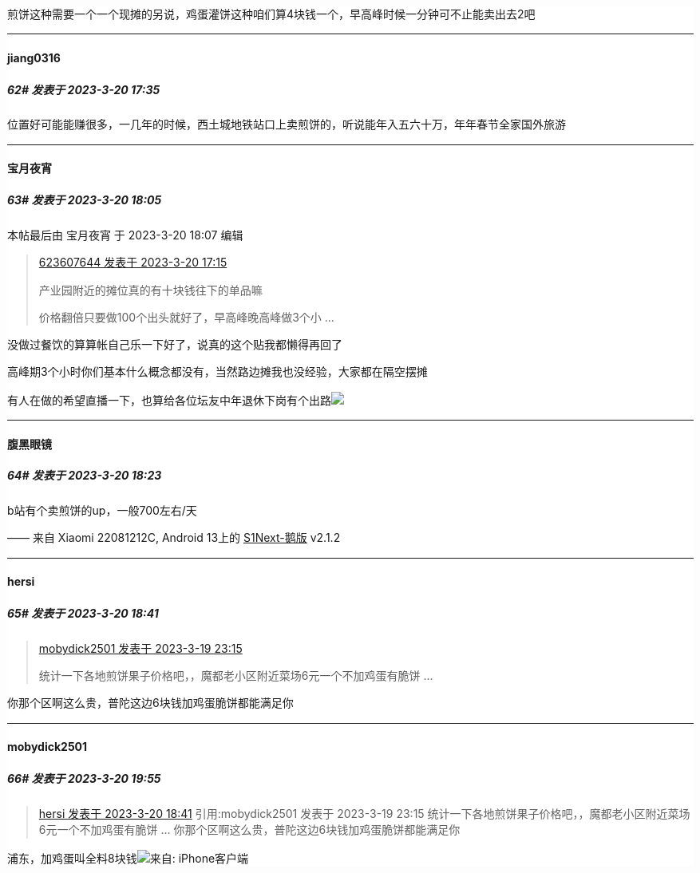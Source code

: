 煎饼这种需要一个一个现摊的另说，鸡蛋灌饼这种咱们算4块钱一个，早高峰时候一分钟可不止能卖出去2吧


*****

####  jiang0316  
##### 62#       发表于 2023-3-20 17:35

位置好可能能赚很多，一几年的时候，西土城地铁站口上卖煎饼的，听说能年入五六十万，年年春节全家国外旅游


*****

####  宝月夜宵  
##### 63#       发表于 2023-3-20 18:05

 本帖最后由 宝月夜宵 于 2023-3-20 18:07 编辑 
<blockquote><a href="httphttps://bbs.saraba1st.com/2b/forum.php?mod=redirect&amp;goto=findpost&amp;pid=60156889&amp;ptid=2124804" target="_blank">623607644 发表于 2023-3-20 17:15</a>

产业园附近的摊位真的有十块钱往下的单品嘛

价格翻倍只要做100个出头就好了，早高峰晚高峰做3个小 ...</blockquote>
没做过餐饮的算算帐自己乐一下好了，说真的这个贴我都懒得再回了

高峰期3个小时你们基本什么概念都没有，当然路边摊我也没经验，大家都在隔空摆摊

有人在做的希望直播一下，也算给各位坛友中年退休下岗有个出路<img src="https://static.saraba1st.com/image/smiley/face2017/037.png" referrerpolicy="no-referrer">


*****

####  腹黑眼镜  
##### 64#       发表于 2023-3-20 18:23

b站有个卖煎饼的up，一般700左右/天

—— 来自 Xiaomi 22081212C, Android 13上的 [S1Next-鹅版](https://github.com/ykrank/S1-Next/releases) v2.1.2


*****

####  hersi  
##### 65#       发表于 2023-3-20 18:41

<blockquote><a href="httphttps://bbs.saraba1st.com/2b/forum.php?mod=redirect&amp;goto=findpost&amp;pid=60148799&amp;ptid=2124804" target="_blank">mobydick2501 发表于 2023-3-19 23:15</a>

统计一下各地煎饼果子价格吧，，魔都老小区附近菜场6元一个不加鸡蛋有脆饼 ...</blockquote>
你那个区啊这么贵，普陀这边6块钱加鸡蛋脆饼都能满足你


*****

####  mobydick2501  
##### 66#       发表于 2023-3-20 19:55

<blockquote><a href="httphttps://bbs.saraba1st.com/2b/forum.php?mod=redirect&amp;goto=findpost&amp;pid=60157862&amp;ptid=2124804" target="_blank"> hersi 发表于 2023-3-20 18:41</a> 引用:mobydick2501 发表于 2023-3-19 23:15 统计一下各地煎饼果子价格吧，，魔都老小区附近菜场6元一个不加鸡蛋有脆饼 ... 你那个区啊这么贵，普陀这边6块钱加鸡蛋脆饼都能满足你 </blockquote>
浦东，加鸡蛋叫全料8块钱<img src="https://static.saraba1st.com/image/smiley/face2017/001.png" referrerpolicy="no-referrer">来自: iPhone客户端
